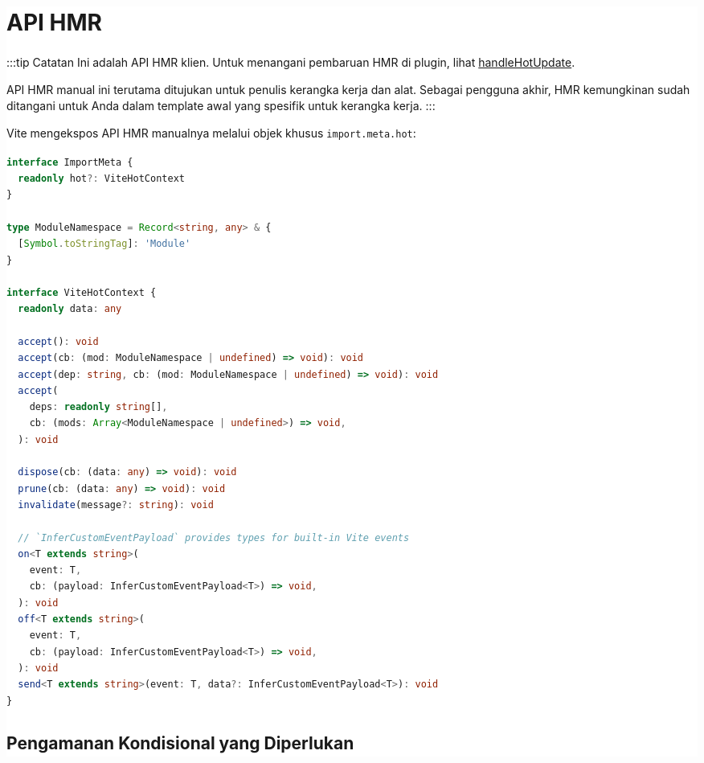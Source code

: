 # API HMR

:::tip Catatan
Ini adalah API HMR klien. Untuk menangani pembaruan HMR di plugin, lihat [handleHotUpdate](./api-plugin#handlehotupdate).

API HMR manual ini terutama ditujukan untuk penulis kerangka kerja dan alat. Sebagai pengguna akhir, HMR kemungkinan sudah ditangani untuk Anda dalam template awal yang spesifik untuk kerangka kerja.
:::

Vite mengekspos API HMR manualnya melalui objek khusus `import.meta.hot`:

```ts
interface ImportMeta {
  readonly hot?: ViteHotContext
}

type ModuleNamespace = Record<string, any> & {
  [Symbol.toStringTag]: 'Module'
}

interface ViteHotContext {
  readonly data: any

  accept(): void
  accept(cb: (mod: ModuleNamespace | undefined) => void): void
  accept(dep: string, cb: (mod: ModuleNamespace | undefined) => void): void
  accept(
    deps: readonly string[],
    cb: (mods: Array<ModuleNamespace | undefined>) => void,
  ): void

  dispose(cb: (data: any) => void): void
  prune(cb: (data: any) => void): void
  invalidate(message?: string): void

  // `InferCustomEventPayload` provides types for built-in Vite events
  on<T extends string>(
    event: T,
    cb: (payload: InferCustomEventPayload<T>) => void,
  ): void
  off<T extends string>(
    event: T,
    cb: (payload: InferCustomEventPayload<T>) => void,
  ): void
  send<T extends string>(event: T, data?: InferCustomEventPayload<T>): void
}
```

## Pengamanan Kondisional yang Diperlukan
